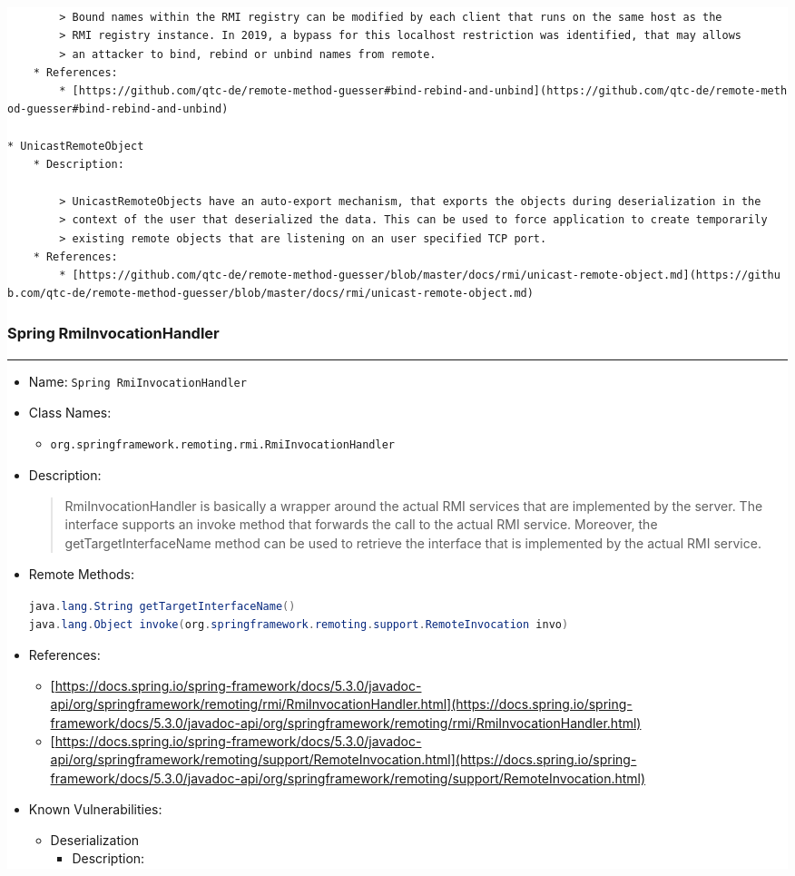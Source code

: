             > Bound names within the RMI registry can be modified by each client that runs on the same host as the
            > RMI registry instance. In 2019, a bypass for this localhost restriction was identified, that may allows
            > an attacker to bind, rebind or unbind names from remote.
        * References:
            * [https://github.com/qtc-de/remote-method-guesser#bind-rebind-and-unbind](https://github.com/qtc-de/remote-method-guesser#bind-rebind-and-unbind)

    * UnicastRemoteObject
        * Description:

            > UnicastRemoteObjects have an auto-export mechanism, that exports the objects during deserialization in the
            > context of the user that deserialized the data. This can be used to force application to create temporarily
            > existing remote objects that are listening on an user specified TCP port.
        * References:
            * [https://github.com/qtc-de/remote-method-guesser/blob/master/docs/rmi/unicast-remote-object.md](https://github.com/qtc-de/remote-method-guesser/blob/master/docs/rmi/unicast-remote-object.md)


### Spring RmiInvocationHandler

---

* Name: `Spring RmiInvocationHandler`
* Class Names:
    * `org.springframework.remoting.rmi.RmiInvocationHandler`
* Description:

    > RmiInvocationHandler is basically a wrapper around the actual RMI services that are implemented by the server. The
    > interface supports an invoke method that forwards the call to the actual RMI service. Moreover, the getTargetInterfaceName
    > method can be used to retrieve the interface that is implemented by the actual RMI service.

* Remote Methods:

    ```java
    java.lang.String getTargetInterfaceName()
    java.lang.Object invoke(org.springframework.remoting.support.RemoteInvocation invo)
    ```
* References:
    * [https://docs.spring.io/spring-framework/docs/5.3.0/javadoc-api/org/springframework/remoting/rmi/RmiInvocationHandler.html](https://docs.spring.io/spring-framework/docs/5.3.0/javadoc-api/org/springframework/remoting/rmi/RmiInvocationHandler.html)
    * [https://docs.spring.io/spring-framework/docs/5.3.0/javadoc-api/org/springframework/remoting/support/RemoteInvocation.html](https://docs.spring.io/spring-framework/docs/5.3.0/javadoc-api/org/springframework/remoting/support/RemoteInvocation.html)
* Known Vulnerabilities:

    * Deserialization
        * Description:
